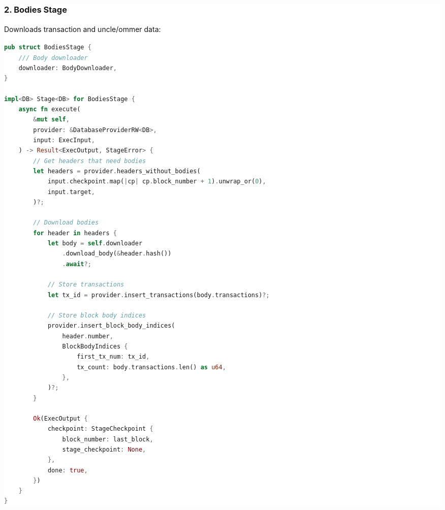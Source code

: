 ### 2. Bodies Stage

Downloads transaction and uncle/ommer data:

```rust
pub struct BodiesStage {
    /// Body downloader
    downloader: BodyDownloader,
}

impl<DB> Stage<DB> for BodiesStage {
    async fn execute(
        &mut self,
        provider: &DatabaseProviderRW<DB>,
        input: ExecInput,
    ) -> Result<ExecOutput, StageError> {
        // Get headers that need bodies
        let headers = provider.headers_without_bodies(
            input.checkpoint.map(|cp| cp.block_number + 1).unwrap_or(0),
            input.target,
        )?;
        
        // Download bodies
        for header in headers {
            let body = self.downloader
                .download_body(&header.hash())
                .await?;
                
            // Store transactions
            let tx_id = provider.insert_transactions(body.transactions)?;
            
            // Store block body indices
            provider.insert_block_body_indices(
                header.number,
                BlockBodyIndices {
                    first_tx_num: tx_id,
                    tx_count: body.transactions.len() as u64,
                },
            )?;
        }
        
        Ok(ExecOutput {
            checkpoint: StageCheckpoint {
                block_number: last_block,
                stage_checkpoint: None,
            },
            done: true,
        })
    }
}
```
